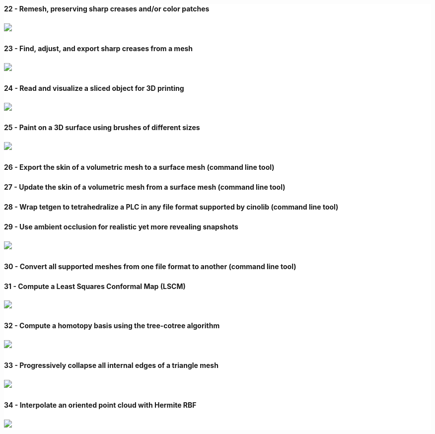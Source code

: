 #### 22 - Remesh, preserving sharp creases and/or color patches
[<p align="left"><img src="snapshots/22_remeshing.png" width="500"></p>](https://github.com/mlivesu/cinolib/tree/master/examples/22_remesher)

#### 23 - Find, adjust, and export sharp creases from a mesh
[<p align="left"><img src="snapshots/23_sharp_creases.png" width="500"></p>](https://github.com/mlivesu/cinolib/tree/master/examples/23_sharp_creases)

#### 24 - Read and visualize a sliced object for 3D printing
[<p align="left"><img src="snapshots/24_sliced_obj.png" width="500"></p>](https://github.com/mlivesu/cinolib/tree/master/examples/24_sliced_CLI_loader)

#### 25 - Paint on a 3D surface using brushes of different sizes
[<p align="left"><img src="snapshots/25_surface_painter.png" width="500"></p>](https://github.com/mlivesu/cinolib/tree/master/examples/25_surface_painter)

#### 26 - Export the skin of a volumetric mesh to a surface mesh (command line tool)

#### 27 - Update the skin of a volumetric mesh from a surface mesh (command line tool)

#### 28 - Wrap tetgen to tetrahedralize a PLC in any file format supported by cinolib (command line tool)

#### 29 - Use ambient occlusion for realistic yet more revealing snapshots
[<p align="left"><img src="snapshots/29_ambient_occlusion.png" width="500"></p>](https://github.com/mlivesu/cinolib/tree/master/examples/29_ambient_occlusion)

#### 30 - Convert all supported meshes from one file format to another (command line tool)

#### 31 - Compute a Least Squares Conformal Map (LSCM)
[<p align="left"><img src="snapshots/31_LSCM.png" width="500"></p>](https://github.com/mlivesu/cinolib/tree/master/examples/31_LSCM)

#### 32 - Compute a homotopy basis using the tree-cotree algorithm
[<p align="left"><img src="snapshots/32_homotopy_basis.png" width="500"></p>](https://github.com/mlivesu/cinolib/tree/master/examples/32_homotopy_basis)

#### 33 - Progressively collapse all internal edges of a triangle mesh
[<p align="left"><img src="snapshots/33_edge_collapse.png" width="500"></p>](https://github.com/mlivesu/cinolib/tree/master/examples/33_edge_collapse)

#### 34 - Interpolate an oriented point cloud with Hermite RBF
[<p align="left"><img src="snapshots/34_Hermite_RBF.png" width="500"></p>](https://github.com/mlivesu/cinolib/tree/master/examples/34_Hermite_RBF)
